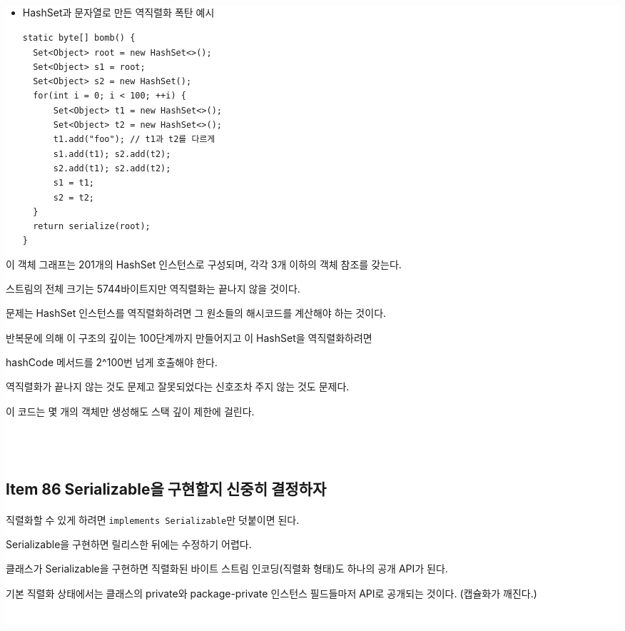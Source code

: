 



* HashSet과 문자열로 만든 역직렬화 폭탄 예시 

  ```
  static byte[] bomb() {
  	Set<Object> root = new HashSet<>();
  	Set<Object> s1 = root;
  	Set<Object> s2 = new HashSet();
  	for(int i = 0; i < 100; ++i) {
  		Set<Object> t1 = new HashSet<>();
  		Set<Object> t2 = new HashSet<>();
  		t1.add("foo"); // t1과 t2를 다르게 
  		s1.add(t1); s2.add(t2);
  		s2.add(t1); s2.add(t2);
  		s1 = t1;
  		s2 = t2;
  	}
  	return serialize(root);
  }
  ```

  

 이 객체 그래프는 201개의 HashSet 인스턴스로 구성되며, 각각 3개 이하의 객체 참조를 갖는다. 

스트림의 전체 크기는 5744바이트지만 역직렬화는 끝나지 않을 것이다.



문제는 HashSet 인스턴스를 역직렬화하려면 그 원소들의 해시코드를 계산해야 하는 것이다. 

반복문에 의해 이 구조의 깊이는 100단계까지 만들어지고 이 HashSet을 역직렬화하려면 

hashCode 메서드를 2^100번 넘게 호출해야 한다. 

역직렬화가 끝나지 않는 것도 문제고 잘못되었다는 신호조차 주지 않는 것도 문제다.

이 코드는 몇 개의 객체만 생성해도 스택 깊이 제한에 걸린다.



<br />

<br />



## Item 86 Serializable을 구현할지 신중히 결정하자

직렬화할 수 있게 하려면 `implements Serializable`만 덧붙이면 된다.

Serializable을 구현하면 릴리스한 뒤에는 수정하기 어렵다.

클래스가 Serializable을 구현하면 직렬화된 바이트 스트림 인코딩(직렬화 형태)도 하나의 공개 API가 된다.

기본 직렬화 상태에서는 클래스의 private와 package-private 인스턴스 필드들마저 API로 공개되는 것이다. (캡슐화가 깨진다.) 



<br />
